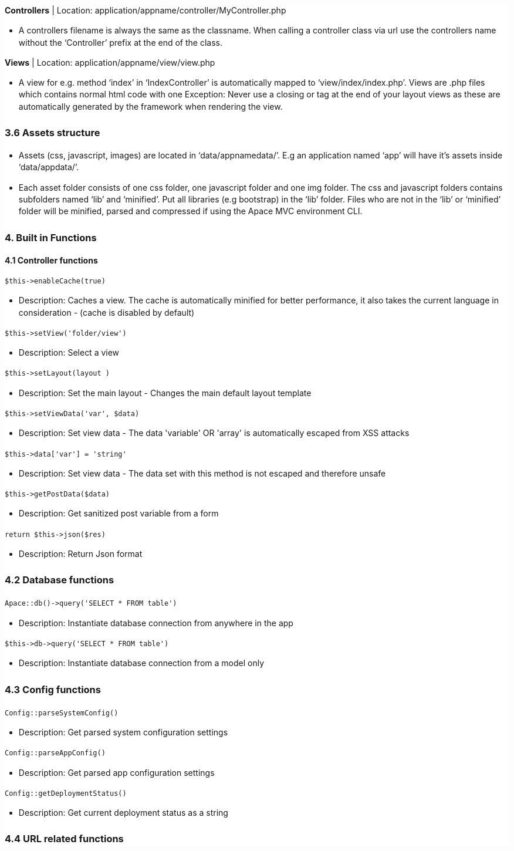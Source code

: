 **Controllers** | Location: application/appname/controller/MyController.php
- A controllers filename is always the same as the classname. When calling a controller class via url use the controllers name without the ‘Controller’ prefix at the end of the class.

**Views** | Location: application/appname/view/view.php
- A view for e.g. method ‘index’ in ‘IndexController’ is automatically mapped to ‘view/index/index.php’. Views are .php files which contains normal html code with one Exception: Never use a closing </body> or </html> tag at the end of your layout views as these are automatically generated by the framework when rendering the view.

### 3.6 Assets structure

- Assets (css, javascript, images) are located in ‘data/appnamedata/’. E.g an application named ‘app’ will have it’s assets inside ‘data/appdata/’.

- Each asset folder consists of one css folder, one javascript folder and one img folder. The css and javascript folders contains subfolders named ‘lib’ and ‘minified’. Put all libraries (e.g bootstrap) in the ‘lib’ folder. Files who are not in the ‘lib’ or ‘minified’ folder will be minified, parsed and compressed if using the Apace MVC environment CLI.

### 4. Built in Functions

**4.1 Controller functions**

``` $this->enableCache(true) ```
- Description: Caches a view. The cache is automatically minified for better performance, 
it also takes the current language in consideration - (cache is disabled by default)

``` $this->setView('folder/view') ```           
- Description: Select a view

``` $this->setLayout(layout ) ```                  
- Description: Set the main layout - Changes the main default layout template

``` $this->setViewData('var', $data) ```         
- Description: Set view data - The data 'variable' OR 'array' is automatically escaped from XSS attacks

``` $this->data['var'] = 'string' ```            
- Description: Set view data - The data set with this method is not escaped and therefore unsafe

``` $this->getPostData($data) ```               
- Description: Get sanitized post variable from a form

``` return $this->json($res) ```
- Description: Return Json format

### 4.2 Database functions

``` Apace::db()->query('SELECT * FROM table') ```
- Description: Instantiate database connection from anywhere in the app

``` $this->db->query('SELECT * FROM table') ```
- Description: Instantiate database connection from a model only

### 4.3 Config functions

``` Config::parseSystemConfig() ```      
- Description: Get parsed system configuration settings

``` Config::parseAppConfig() ```				
- Description: Get parsed app configuration settings

``` Config::getDeploymentStatus() ```		
- Description: Get current deployment status as a string

### 4.4 URL related functions
		
```